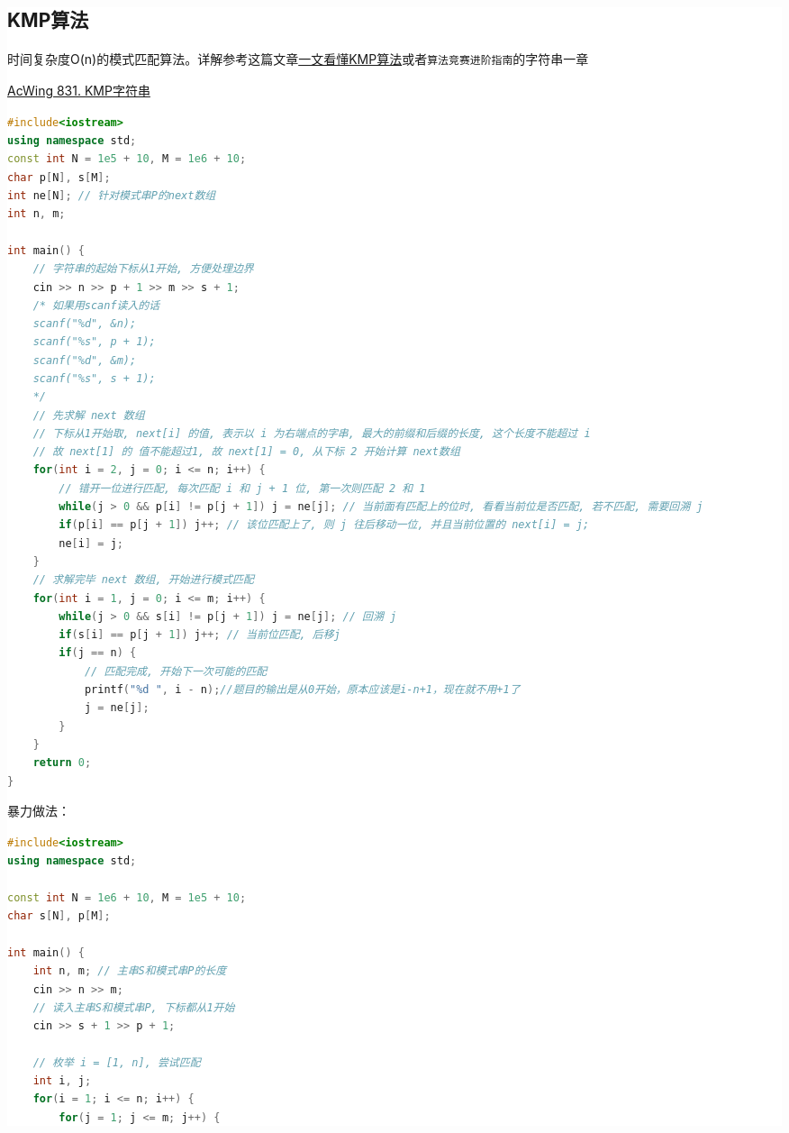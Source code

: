 ## KMP算法
时间复杂度O(n)的模式匹配算法。详解参考这篇文章[一文看懂KMP算法](https://blog.csdn.net/vcj1009784814/article/details/116662859)或者`算法竞赛进阶指南`的字符串一章


[AcWing 831. KMP字符串](https://www.acwing.com/problem/content/description/833/)
```cpp
#include<iostream>
using namespace std;
const int N = 1e5 + 10, M = 1e6 + 10;
char p[N], s[M];
int ne[N]; // 针对模式串P的next数组
int n, m;

int main() {
    // 字符串的起始下标从1开始, 方便处理边界
    cin >> n >> p + 1 >> m >> s + 1;
    /* 如果用scanf读入的话
    scanf("%d", &n);
    scanf("%s", p + 1);
    scanf("%d", &m);
    scanf("%s", s + 1);
    */
    // 先求解 next 数组
    // 下标从1开始取, next[i] 的值, 表示以 i 为右端点的字串, 最大的前缀和后缀的长度, 这个长度不能超过 i
    // 故 next[1] 的 值不能超过1, 故 next[1] = 0, 从下标 2 开始计算 next数组
    for(int i = 2, j = 0; i <= n; i++) {
        // 错开一位进行匹配, 每次匹配 i 和 j + 1 位, 第一次则匹配 2 和 1 
        while(j > 0 && p[i] != p[j + 1]) j = ne[j]; // 当前面有匹配上的位时, 看看当前位是否匹配, 若不匹配, 需要回溯 j 
        if(p[i] == p[j + 1]) j++; // 该位匹配上了, 则 j 往后移动一位, 并且当前位置的 next[i] = j;
        ne[i] = j;
    }
    // 求解完毕 next 数组, 开始进行模式匹配
    for(int i = 1, j = 0; i <= m; i++) {
        while(j > 0 && s[i] != p[j + 1]) j = ne[j]; // 回溯 j
        if(s[i] == p[j + 1]) j++; // 当前位匹配, 后移j
        if(j == n) {
            // 匹配完成, 开始下一次可能的匹配
            printf("%d ", i - n);//题目的输出是从0开始，原本应该是i-n+1，现在就不用+1了
            j = ne[j];
        }
    }
    return 0;
}
```

暴力做法：
```cpp
#include<iostream>
using namespace std;

const int N = 1e6 + 10, M = 1e5 + 10;
char s[N], p[M];

int main() {
	int n, m; // 主串S和模式串P的长度
	cin >> n >> m;
	// 读入主串S和模式串P, 下标都从1开始
	cin >> s + 1 >> p + 1;

	// 枚举 i = [1, n], 尝试匹配
	int i, j;
	for(i = 1; i <= n; i++) {
		for(j = 1; j <= m; j++) {
```